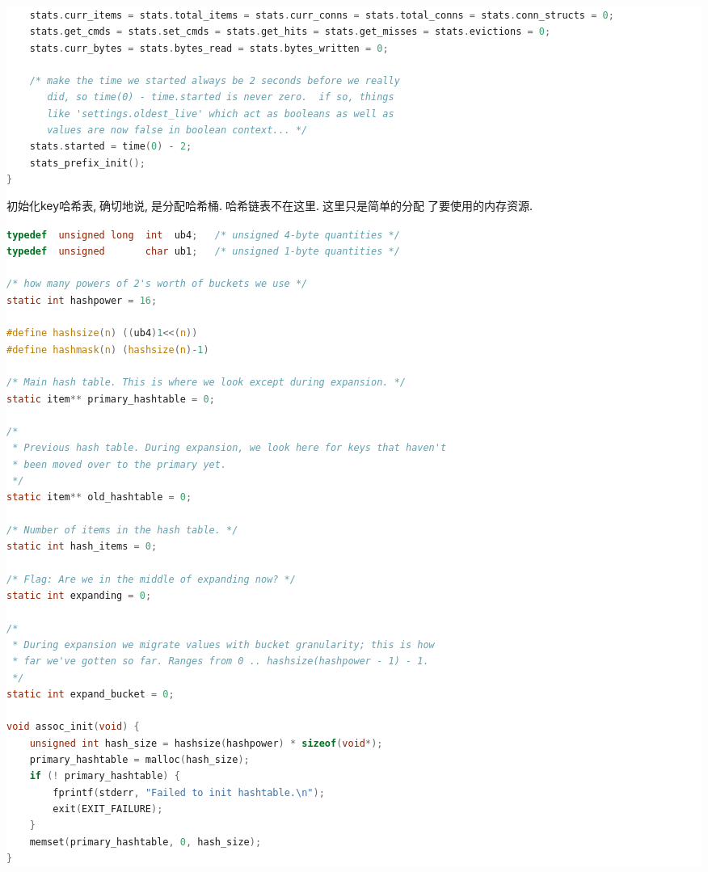 ```c
    stats.curr_items = stats.total_items = stats.curr_conns = stats.total_conns = stats.conn_structs = 0;
    stats.get_cmds = stats.set_cmds = stats.get_hits = stats.get_misses = stats.evictions = 0;
    stats.curr_bytes = stats.bytes_read = stats.bytes_written = 0;

    /* make the time we started always be 2 seconds before we really
       did, so time(0) - time.started is never zero.  if so, things
       like 'settings.oldest_live' which act as booleans as well as
       values are now false in boolean context... */
    stats.started = time(0) - 2;
    stats_prefix_init();
}
```

初始化key哈希表, 确切地说, 是分配哈希桶. 哈希链表不在这里. 这里只是简单的分配
了要使用的内存资源.

```c
typedef  unsigned long  int  ub4;   /* unsigned 4-byte quantities */
typedef  unsigned       char ub1;   /* unsigned 1-byte quantities */

/* how many powers of 2's worth of buckets we use */
static int hashpower = 16;

#define hashsize(n) ((ub4)1<<(n))
#define hashmask(n) (hashsize(n)-1)

/* Main hash table. This is where we look except during expansion. */
static item** primary_hashtable = 0;

/*
 * Previous hash table. During expansion, we look here for keys that haven't
 * been moved over to the primary yet.
 */
static item** old_hashtable = 0;

/* Number of items in the hash table. */
static int hash_items = 0;

/* Flag: Are we in the middle of expanding now? */
static int expanding = 0;

/*
 * During expansion we migrate values with bucket granularity; this is how
 * far we've gotten so far. Ranges from 0 .. hashsize(hashpower - 1) - 1.
 */
static int expand_bucket = 0;

void assoc_init(void) {
    unsigned int hash_size = hashsize(hashpower) * sizeof(void*);
    primary_hashtable = malloc(hash_size);
    if (! primary_hashtable) {
        fprintf(stderr, "Failed to init hashtable.\n");
        exit(EXIT_FAILURE);
    }
    memset(primary_hashtable, 0, hash_size);
}
```
